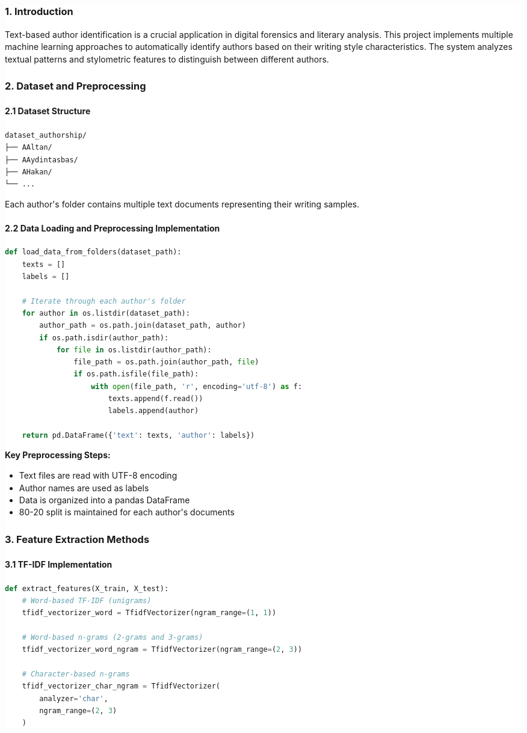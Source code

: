 ### 1. Introduction
Text-based author identification is a crucial application in digital forensics and literary analysis. This project implements multiple machine learning approaches to automatically identify authors based on their writing style characteristics. The system analyzes textual patterns and stylometric features to distinguish between different authors.

### 2. Dataset and Preprocessing
#### 2.1 Dataset Structure
```
dataset_authorship/
├── AAltan/
├── AAydintasbas/
├── AHakan/
└── ...
```
Each author's folder contains multiple text documents representing their writing samples.

#### 2.2 Data Loading and Preprocessing Implementation
```python
def load_data_from_folders(dataset_path):
    texts = []
    labels = []
    
    # Iterate through each author's folder
    for author in os.listdir(dataset_path):
        author_path = os.path.join(dataset_path, author)
        if os.path.isdir(author_path):
            for file in os.listdir(author_path):
                file_path = os.path.join(author_path, file)
                if os.path.isfile(file_path):
                    with open(file_path, 'r', encoding='utf-8') as f:
                        texts.append(f.read())
                        labels.append(author)
    
    return pd.DataFrame({'text': texts, 'author': labels})
```

**Key Preprocessing Steps:**
- Text files are read with UTF-8 encoding
- Author names are used as labels
- Data is organized into a pandas DataFrame
- 80-20 split is maintained for each author's documents

### 3. Feature Extraction Methods
#### 3.1 TF-IDF Implementation
```python
def extract_features(X_train, X_test):
    # Word-based TF-IDF (unigrams)
    tfidf_vectorizer_word = TfidfVectorizer(ngram_range=(1, 1))
    
    # Word-based n-grams (2-grams and 3-grams)
    tfidf_vectorizer_word_ngram = TfidfVectorizer(ngram_range=(2, 3))
    
    # Character-based n-grams
    tfidf_vectorizer_char_ngram = TfidfVectorizer(
        analyzer='char', 
        ngram_range=(2, 3)
    )
```
